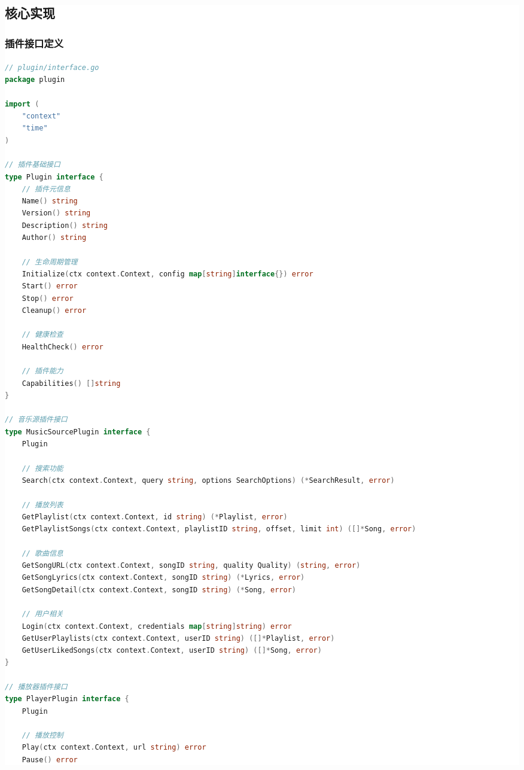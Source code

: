 ## 核心实现

### 插件接口定义

```go
// plugin/interface.go
package plugin

import (
    "context"
    "time"
)

// 插件基础接口
type Plugin interface {
    // 插件元信息
    Name() string
    Version() string
    Description() string
    Author() string
    
    // 生命周期管理
    Initialize(ctx context.Context, config map[string]interface{}) error
    Start() error
    Stop() error
    Cleanup() error
    
    // 健康检查
    HealthCheck() error
    
    // 插件能力
    Capabilities() []string
}

// 音乐源插件接口
type MusicSourcePlugin interface {
    Plugin
    
    // 搜索功能
    Search(ctx context.Context, query string, options SearchOptions) (*SearchResult, error)
    
    // 播放列表
    GetPlaylist(ctx context.Context, id string) (*Playlist, error)
    GetPlaylistSongs(ctx context.Context, playlistID string, offset, limit int) ([]*Song, error)
    
    // 歌曲信息
    GetSongURL(ctx context.Context, songID string, quality Quality) (string, error)
    GetSongLyrics(ctx context.Context, songID string) (*Lyrics, error)
    GetSongDetail(ctx context.Context, songID string) (*Song, error)
    
    // 用户相关
    Login(ctx context.Context, credentials map[string]string) error
    GetUserPlaylists(ctx context.Context, userID string) ([]*Playlist, error)
    GetUserLikedSongs(ctx context.Context, userID string) ([]*Song, error)
}

// 播放器插件接口
type PlayerPlugin interface {
    Plugin
    
    // 播放控制
    Play(ctx context.Context, url string) error
    Pause() error
```